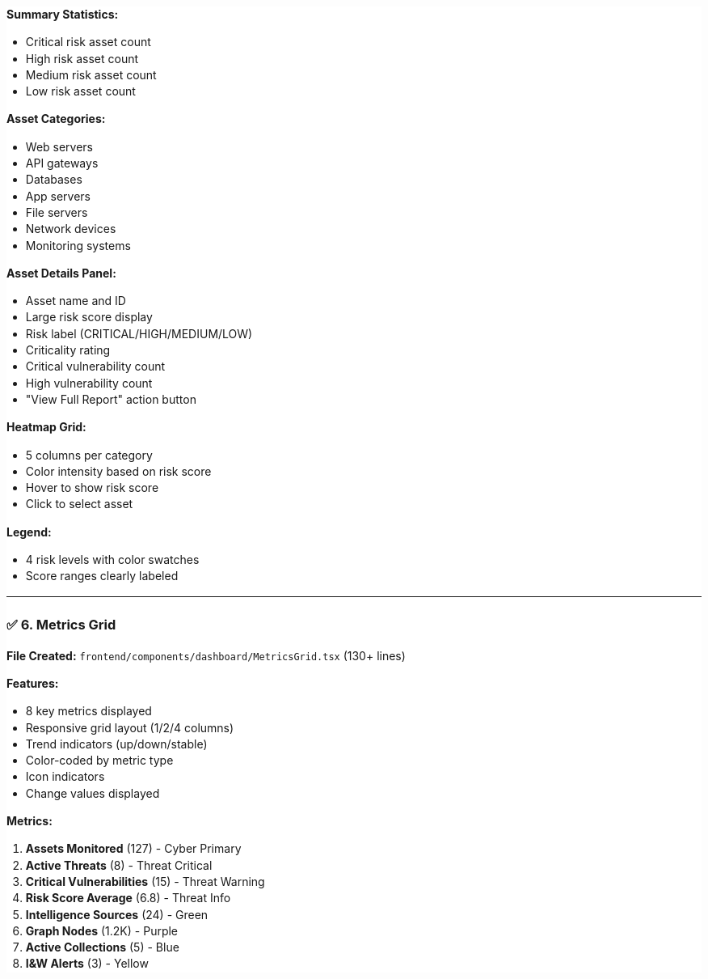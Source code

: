 **Summary Statistics:**
- Critical risk asset count
- High risk asset count
- Medium risk asset count
- Low risk asset count

**Asset Categories:**
- Web servers
- API gateways
- Databases
- App servers
- File servers
- Network devices
- Monitoring systems

**Asset Details Panel:**
- Asset name and ID
- Large risk score display
- Risk label (CRITICAL/HIGH/MEDIUM/LOW)
- Criticality rating
- Critical vulnerability count
- High vulnerability count
- "View Full Report" action button

**Heatmap Grid:**
- 5 columns per category
- Color intensity based on risk score
- Hover to show risk score
- Click to select asset

**Legend:**
- 4 risk levels with color swatches
- Score ranges clearly labeled

---

### ✅ 6. Metrics Grid

**File Created:** `frontend/components/dashboard/MetricsGrid.tsx` (130+ lines)

**Features:**
- 8 key metrics displayed
- Responsive grid layout (1/2/4 columns)
- Trend indicators (up/down/stable)
- Color-coded by metric type
- Icon indicators
- Change values displayed

**Metrics:**
1. **Assets Monitored** (127) - Cyber Primary
2. **Active Threats** (8) - Threat Critical
3. **Critical Vulnerabilities** (15) - Threat Warning
4. **Risk Score Average** (6.8) - Threat Info
5. **Intelligence Sources** (24) - Green
6. **Graph Nodes** (1.2K) - Purple
7. **Active Collections** (5) - Blue
8. **I&W Alerts** (3) - Yellow
